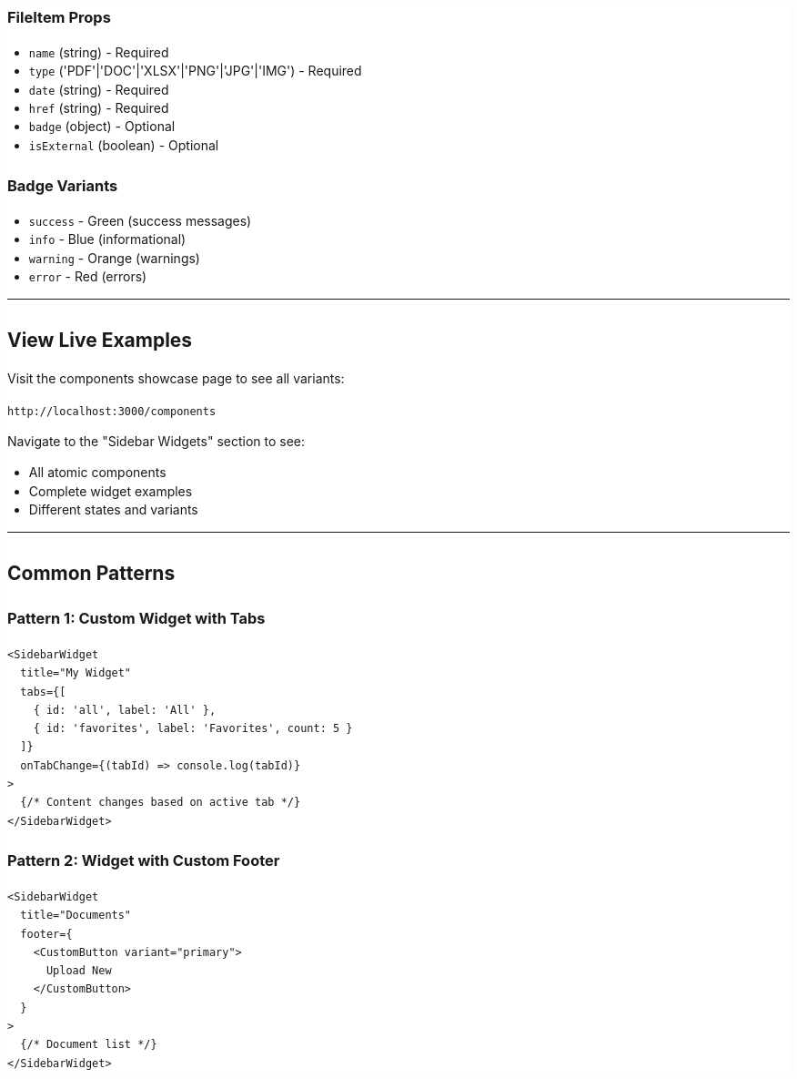 ### FileItem Props
- `name` (string) - Required
- `type` ('PDF'|'DOC'|'XLSX'|'PNG'|'JPG'|'IMG') - Required
- `date` (string) - Required
- `href` (string) - Required
- `badge` (object) - Optional
- `isExternal` (boolean) - Optional

### Badge Variants
- `success` - Green (success messages)
- `info` - Blue (informational)
- `warning` - Orange (warnings)
- `error` - Red (errors)

---

## View Live Examples

Visit the components showcase page to see all variants:

```
http://localhost:3000/components
```

Navigate to the "Sidebar Widgets" section to see:
- All atomic components
- Complete widget examples
- Different states and variants

---

## Common Patterns

### Pattern 1: Custom Widget with Tabs

```tsx
<SidebarWidget
  title="My Widget"
  tabs={[
    { id: 'all', label: 'All' },
    { id: 'favorites', label: 'Favorites', count: 5 }
  ]}
  onTabChange={(tabId) => console.log(tabId)}
>
  {/* Content changes based on active tab */}
</SidebarWidget>
```

### Pattern 2: Widget with Custom Footer

```tsx
<SidebarWidget
  title="Documents"
  footer={
    <CustomButton variant="primary">
      Upload New
    </CustomButton>
  }
>
  {/* Document list */}
</SidebarWidget>
```
